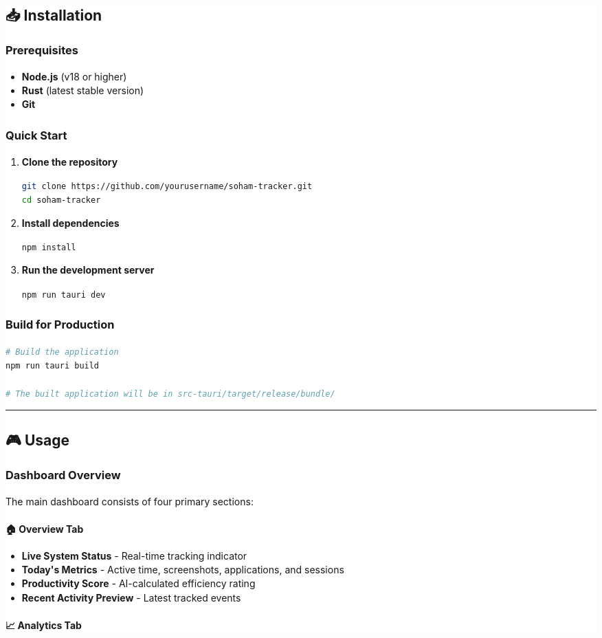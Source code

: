 
## 📥 Installation

### **Prerequisites**

- **Node.js** (v18 or higher)
- **Rust** (latest stable version)
- **Git**

### **Quick Start**

1. **Clone the repository**

   ```bash
   git clone https://github.com/yourusername/soham-tracker.git
   cd soham-tracker
   ```

2. **Install dependencies**

   ```bash
   npm install
   ```

3. **Run the development server**
   ```bash
   npm run tauri dev
   ```

### **Build for Production**

```bash
# Build the application
npm run tauri build

# The built application will be in src-tauri/target/release/bundle/
```

---

## 🎮 Usage

### **Dashboard Overview**

The main dashboard consists of four primary sections:

#### 🏠 **Overview Tab**

- **Live System Status** - Real-time tracking indicator
- **Today's Metrics** - Active time, screenshots, applications, and sessions
- **Productivity Score** - AI-calculated efficiency rating
- **Recent Activity Preview** - Latest tracked events

#### 📈 **Analytics Tab**

